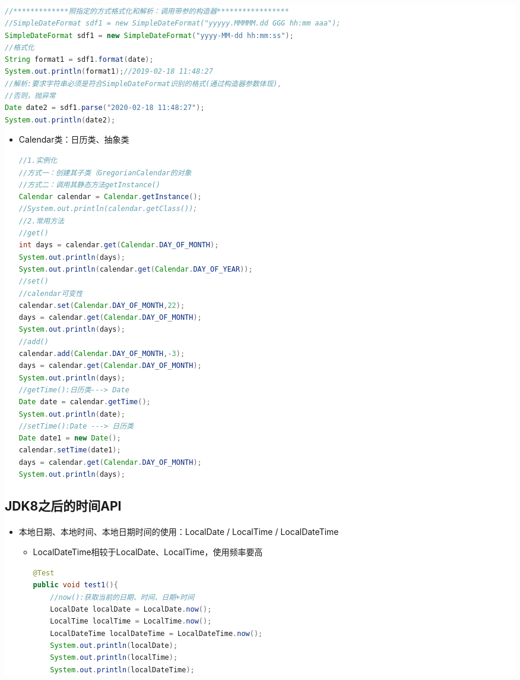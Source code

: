   ```java
  //*************照指定的方式格式化和解析：调用带参的构造器*****************
  //SimpleDateFormat sdf1 = new SimpleDateFormat("yyyyy.MMMMM.dd GGG hh:mm aaa");
  SimpleDateFormat sdf1 = new SimpleDateFormat("yyyy-MM-dd hh:mm:ss");
  //格式化
  String format1 = sdf1.format(date);
  System.out.println(format1);//2019-02-18 11:48:27
  //解析:要求字符串必须是符合SimpleDateFormat识别的格式(通过构造器参数体现),
  //否则，抛异常
  Date date2 = sdf1.parse("2020-02-18 11:48:27");
  System.out.println(date2);
  ```

* Calendar类：日历类、抽象类

  ```java
  //1.实例化
  //方式一：创建其子类（GregorianCalendar的对象
  //方式二：调用其静态方法getInstance()
  Calendar calendar = Calendar.getInstance();
  //System.out.println(calendar.getClass());
  //2.常用方法
  //get()
  int days = calendar.get(Calendar.DAY_OF_MONTH);
  System.out.println(days);
  System.out.println(calendar.get(Calendar.DAY_OF_YEAR));
  //set()
  //calendar可变性
  calendar.set(Calendar.DAY_OF_MONTH,22);
  days = calendar.get(Calendar.DAY_OF_MONTH);
  System.out.println(days);
  //add()
  calendar.add(Calendar.DAY_OF_MONTH,-3);
  days = calendar.get(Calendar.DAY_OF_MONTH);
  System.out.println(days);
  //getTime():日历类---> Date
  Date date = calendar.getTime();
  System.out.println(date);
  //setTime():Date ---> 日历类
  Date date1 = new Date();
  calendar.setTime(date1);
  days = calendar.get(Calendar.DAY_OF_MONTH);
  System.out.println(days);
  ```

## JDK8之后的时间API

* 本地日期、本地时间、本地日期时间的使用：LocalDate / LocalTime / LocalDateTime

  * LocalDateTime相较于LocalDate、LocalTime，使用频率要高

    ```java
    @Test
    public void test1(){
        //now():获取当前的日期、时间、日期+时间
        LocalDate localDate = LocalDate.now();
        LocalTime localTime = LocalTime.now();
        LocalDateTime localDateTime = LocalDateTime.now();
        System.out.println(localDate);
        System.out.println(localTime);
        System.out.println(localDateTime);
    